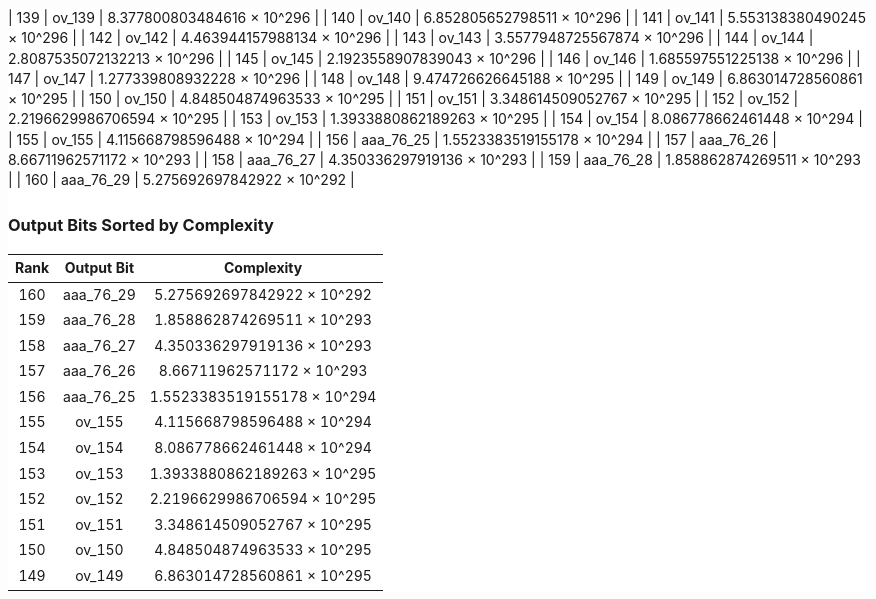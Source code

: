 | 139 | ov_139 | 8.377800803484616 × 10^296 |
| 140 | ov_140 | 6.852805652798511 × 10^296 |
| 141 | ov_141 | 5.553138380490245 × 10^296 |
| 142 | ov_142 | 4.463944157988134 × 10^296 |
| 143 | ov_143 | 3.5577948725567874 × 10^296 |
| 144 | ov_144 | 2.8087535072132213 × 10^296 |
| 145 | ov_145 | 2.1923558907839043 × 10^296 |
| 146 | ov_146 | 1.685597551225138 × 10^296 |
| 147 | ov_147 | 1.277339808932228 × 10^296 |
| 148 | ov_148 | 9.474726626645188 × 10^295 |
| 149 | ov_149 | 6.863014728560861 × 10^295 |
| 150 | ov_150 | 4.848504874963533 × 10^295 |
| 151 | ov_151 | 3.348614509052767 × 10^295 |
| 152 | ov_152 | 2.2196629986706594 × 10^295 |
| 153 | ov_153 | 1.3933880862189263 × 10^295 |
| 154 | ov_154 | 8.086778662461448 × 10^294 |
| 155 | ov_155 | 4.115668798596488 × 10^294 |
| 156 | aaa_76_25 | 1.5523383519155178 × 10^294 |
| 157 | aaa_76_26 | 8.66711962571172 × 10^293 |
| 158 | aaa_76_27 | 4.350336297919136 × 10^293 |
| 159 | aaa_76_28 | 1.858862874269511 × 10^293 |
| 160 | aaa_76_29 | 5.275692697842922 × 10^292 |

### Output Bits Sorted by Complexity

| Rank | Output Bit | Complexity |
|:----:|:----------:|:----------:|
| 160 | aaa_76_29 | 5.275692697842922 × 10^292 |
| 159 | aaa_76_28 | 1.858862874269511 × 10^293 |
| 158 | aaa_76_27 | 4.350336297919136 × 10^293 |
| 157 | aaa_76_26 | 8.66711962571172 × 10^293 |
| 156 | aaa_76_25 | 1.5523383519155178 × 10^294 |
| 155 | ov_155 | 4.115668798596488 × 10^294 |
| 154 | ov_154 | 8.086778662461448 × 10^294 |
| 153 | ov_153 | 1.3933880862189263 × 10^295 |
| 152 | ov_152 | 2.2196629986706594 × 10^295 |
| 151 | ov_151 | 3.348614509052767 × 10^295 |
| 150 | ov_150 | 4.848504874963533 × 10^295 |
| 149 | ov_149 | 6.863014728560861 × 10^295 |